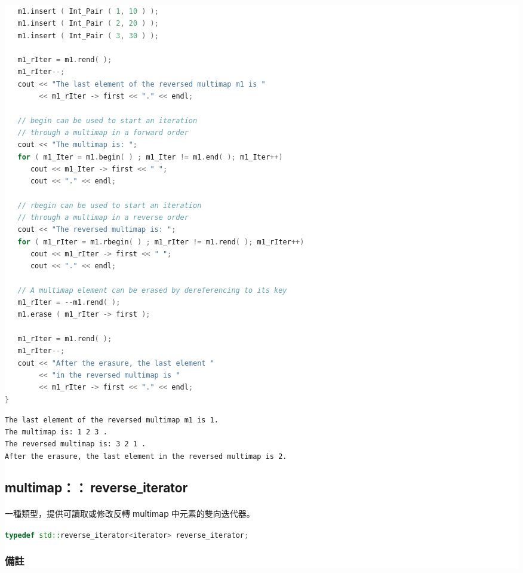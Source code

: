 ```cpp
   m1.insert ( Int_Pair ( 1, 10 ) );
   m1.insert ( Int_Pair ( 2, 20 ) );
   m1.insert ( Int_Pair ( 3, 30 ) );

   m1_rIter = m1.rend( );
   m1_rIter--;
   cout << "The last element of the reversed multimap m1 is "
        << m1_rIter -> first << "." << endl;

   // begin can be used to start an iteration
   // through a multimap in a forward order
   cout << "The multimap is: ";
   for ( m1_Iter = m1.begin( ) ; m1_Iter != m1.end( ); m1_Iter++)
      cout << m1_Iter -> first << " ";
      cout << "." << endl;

   // rbegin can be used to start an iteration
   // through a multimap in a reverse order
   cout << "The reversed multimap is: ";
   for ( m1_rIter = m1.rbegin( ) ; m1_rIter != m1.rend( ); m1_rIter++)
      cout << m1_rIter -> first << " ";
      cout << "." << endl;

   // A multimap element can be erased by dereferencing to its key
   m1_rIter = --m1.rend( );
   m1.erase ( m1_rIter -> first );

   m1_rIter = m1.rend( );
   m1_rIter--;
   cout << "After the erasure, the last element "
        << "in the reversed multimap is "
        << m1_rIter -> first << "." << endl;
}
```

```Output
The last element of the reversed multimap m1 is 1.
The multimap is: 1 2 3 .
The reversed multimap is: 3 2 1 .
After the erasure, the last element in the reversed multimap is 2.
```

## <a name="multimapreverse_iterator"></a><a name="reverse_iterator"></a> multimap：： reverse_iterator

一種類型，提供可讀取或修改反轉 multimap 中元素的雙向迭代器。

```cpp
typedef std::reverse_iterator<iterator> reverse_iterator;
```

### <a name="remarks"></a>備註
